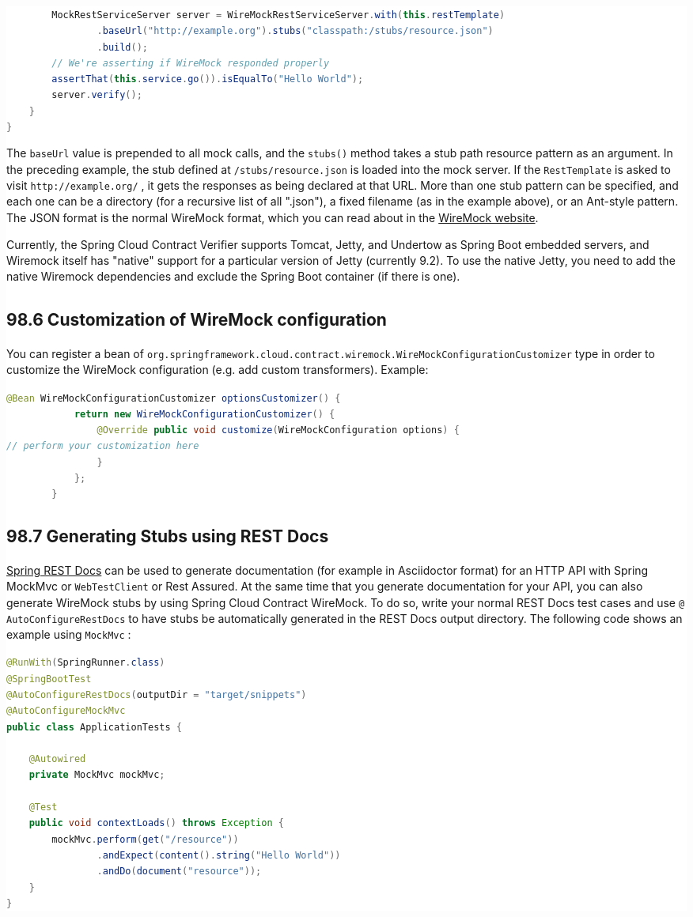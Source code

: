 ```java
		MockRestServiceServer server = WireMockRestServiceServer.with(this.restTemplate)
				.baseUrl("http://example.org").stubs("classpath:/stubs/resource.json")
				.build();
		// We're asserting if WireMock responded properly
		assertThat(this.service.go()).isEqualTo("Hello World");
		server.verify();
	}
}
```

The  `baseUrl`  value is prepended to all mock calls, and the  `stubs()`  method takes a stub path resource pattern as an argument. In the preceding example, the stub defined at  `/stubs/resource.json`  is loaded into the mock server. If the  `RestTemplate`  is asked to visit  `http://example.org/` , it gets the responses as being declared at that URL. More than one stub pattern can be specified, and each one can be a directory (for a recursive list of all ".json"), a fixed filename (as in the example above), or an Ant-style pattern. The JSON format is the normal WireMock format, which you can read about in the [WireMock website](http://wiremock.org/docs/stubbing/).

Currently, the Spring Cloud Contract Verifier supports Tomcat, Jetty, and Undertow as Spring Boot embedded servers, and Wiremock itself has "native" support for a particular version of Jetty (currently 9.2). To use the native Jetty, you need to add the native Wiremock dependencies and exclude the Spring Boot container (if there is one).

## 98.6 Customization of WireMock configuration

You can register a bean of  `org.springframework.cloud.contract.wiremock.WireMockConfigurationCustomizer`  type in order to customize the WireMock configuration (e.g. add custom transformers). Example:

```java
@Bean WireMockConfigurationCustomizer optionsCustomizer() {
			return new WireMockConfigurationCustomizer() {
				@Override public void customize(WireMockConfiguration options) {
// perform your customization here
				}
			};
		}
```

## 98.7 Generating Stubs using REST Docs

[Spring REST Docs](https://projects.spring.io/spring-restdocs) can be used to generate documentation (for example in Asciidoctor format) for an HTTP API with Spring MockMvc or  `WebTestClient`  or Rest Assured. At the same time that you generate documentation for your API, you can also generate WireMock stubs by using Spring Cloud Contract WireMock. To do so, write your normal REST Docs test cases and use  `@AutoConfigureRestDocs`  to have stubs be automatically generated in the REST Docs output directory. The following code shows an example using  `MockMvc` :

```java
@RunWith(SpringRunner.class)
@SpringBootTest
@AutoConfigureRestDocs(outputDir = "target/snippets")
@AutoConfigureMockMvc
public class ApplicationTests {

	@Autowired
	private MockMvc mockMvc;

	@Test
	public void contextLoads() throws Exception {
		mockMvc.perform(get("/resource"))
				.andExpect(content().string("Hello World"))
				.andDo(document("resource"));
	}
}
```